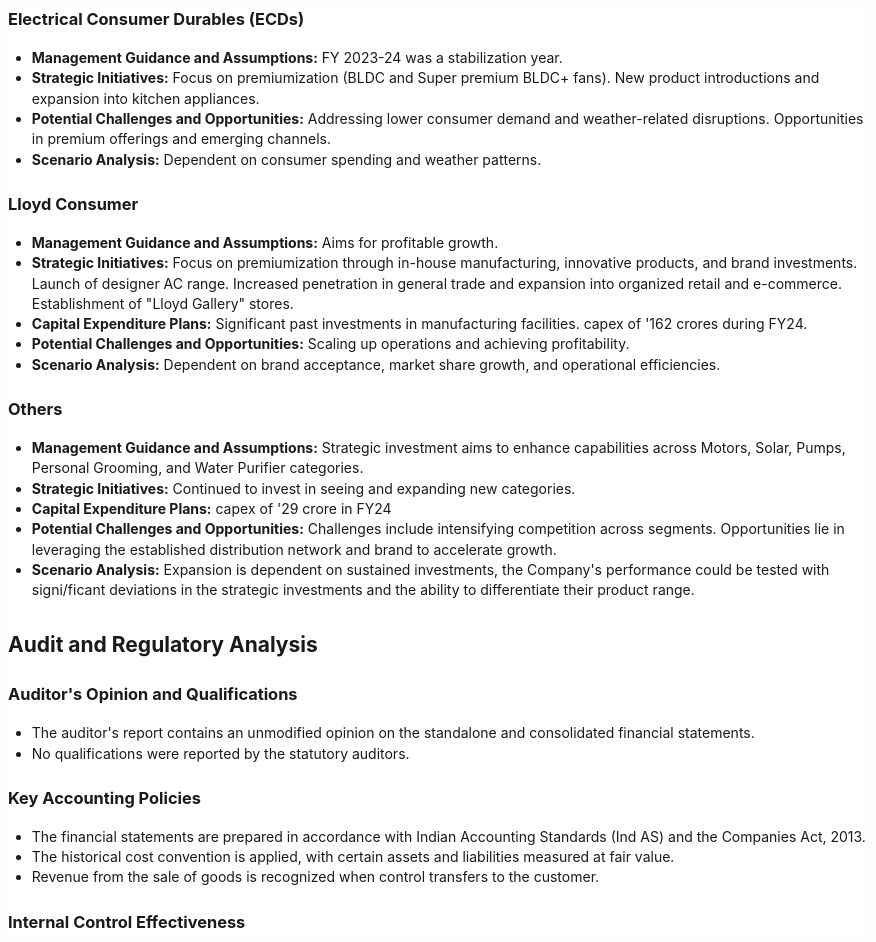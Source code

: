 ### Electrical Consumer Durables (ECDs)

*   **Management Guidance and Assumptions:** FY 2023-24 was a stabilization year.
*   **Strategic Initiatives:** Focus on premiumization (BLDC and Super premium BLDC+ fans). New product introductions and expansion into kitchen appliances.
*   **Potential Challenges and Opportunities:** Addressing lower consumer demand and weather-related disruptions. Opportunities in premium offerings and emerging channels.
*   **Scenario Analysis:** Dependent on consumer spending and weather patterns.

### Lloyd Consumer

*   **Management Guidance and Assumptions:** Aims for profitable growth.
*   **Strategic Initiatives:** Focus on premiumization through in-house manufacturing, innovative products, and brand investments. Launch of designer AC range. Increased penetration in general trade and expansion into organized retail and e-commerce. Establishment of "Lloyd Gallery" stores.
*   **Capital Expenditure Plans:** Significant past investments in manufacturing facilities. capex of '162 crores during FY24.
*   **Potential Challenges and Opportunities:** Scaling up operations and achieving profitability.
*   **Scenario Analysis:** Dependent on brand acceptance, market share growth, and operational efficiencies.

### Others

*   **Management Guidance and Assumptions:** Strategic investment aims to enhance capabilities across Motors, Solar, Pumps, Personal Grooming, and Water Purifier categories.
*   **Strategic Initiatives:** Continued to invest in seeing and expanding new categories.
*   **Capital Expenditure Plans:** capex of '29 crore in FY24
*   **Potential Challenges and Opportunities:** Challenges include intensifying competition across segments. Opportunities lie in leveraging the established distribution network and brand to accelerate growth.
*   **Scenario Analysis:** Expansion is dependent on sustained investments, the Company's performance could be tested with signi/ficant deviations in the strategic investments and the ability to differentiate their product range.

## Audit and Regulatory Analysis

### Auditor's Opinion and Qualifications

*   The auditor's report contains an unmodified opinion on the standalone and consolidated financial statements.
*   No qualifications were reported by the statutory auditors.

### Key Accounting Policies

*   The financial statements are prepared in accordance with Indian Accounting Standards (Ind AS) and the Companies Act, 2013.
*   The historical cost convention is applied, with certain assets and liabilities measured at fair value.
*   Revenue from the sale of goods is recognized when control transfers to the customer.

### Internal Control Effectiveness
